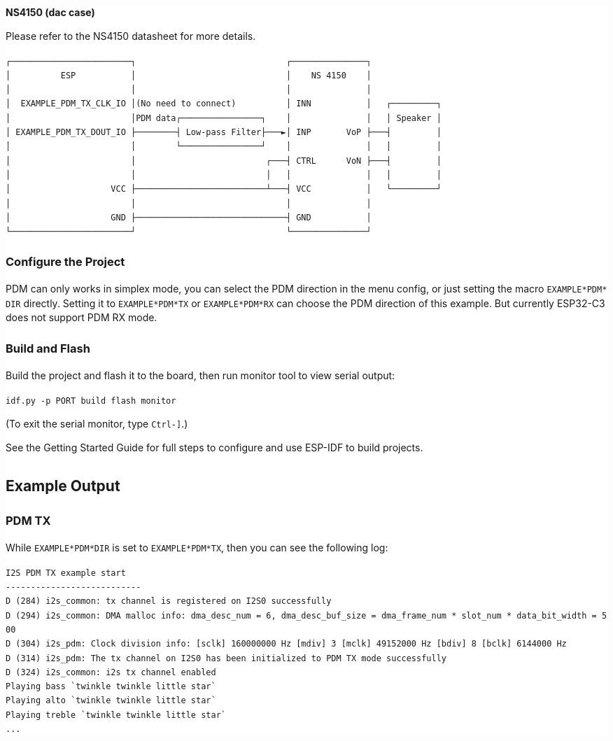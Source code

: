 **NS4150 (dac case)**

Please refer to the NS4150 datasheet for more details.

```
┌────────────────────────┐                              ┌───────────────┐
│          ESP           │                              │    NS 4150    │
│                        │                              │               │
│  EXAMPLE_PDM_TX_CLK_IO │(No need to connect)          │ INN           │   ┌─────────┐
│                        │PDM data┌────────────────┐    │               │   │ Speaker │
│ EXAMPLE_PDM_TX_DOUT_IO ├────────┤ Low-pass Filter├───►│ INP       VoP ├───┤         │
│                        │        └────────────────┘    │               │   │         │
│                        │                          ┌───┤ CTRL      VoN ├───┤         │
│                        │                          │   │               │   │         │
│                    VCC ├──────────────────────────┴───┤ VCC           │   └─────────┘
│                        │                              │               │
│                    GND ├──────────────────────────────┤ GND           │
└────────────────────────┘                              └───────────────┘
```

### Configure the Project

PDM can only works in simplex mode, you can select the PDM direction in the menu config, or just setting the macro `EXAMPLE*PDM*DIR` directly. Setting it to `EXAMPLE*PDM*TX` or `EXAMPLE*PDM*RX` can choose the PDM direction of this example. But currently ESP32-C3 does not support PDM RX mode.

### Build and Flash

Build the project and flash it to the board, then run monitor tool to view serial output:

```
idf.py -p PORT build flash monitor
```

(To exit the serial monitor, type ``Ctrl-]``.)

See the Getting Started Guide for full steps to configure and use ESP-IDF to build projects.

## Example Output

### PDM TX

While `EXAMPLE*PDM*DIR` is set to `EXAMPLE*PDM*TX`, then you can see the following log:

```
I2S PDM TX example start
---------------------------
D (284) i2s_common: tx channel is registered on I2S0 successfully
D (294) i2s_common: DMA malloc info: dma_desc_num = 6, dma_desc_buf_size = dma_frame_num * slot_num * data_bit_width = 500
D (304) i2s_pdm: Clock division info: [sclk] 160000000 Hz [mdiv] 3 [mclk] 49152000 Hz [bdiv] 8 [bclk] 6144000 Hz
D (314) i2s_pdm: The tx channel on I2S0 has been initialized to PDM TX mode successfully
D (324) i2s_common: i2s tx channel enabled
Playing bass `twinkle twinkle little star`
Playing alto `twinkle twinkle little star`
Playing treble `twinkle twinkle little star`
...
```
